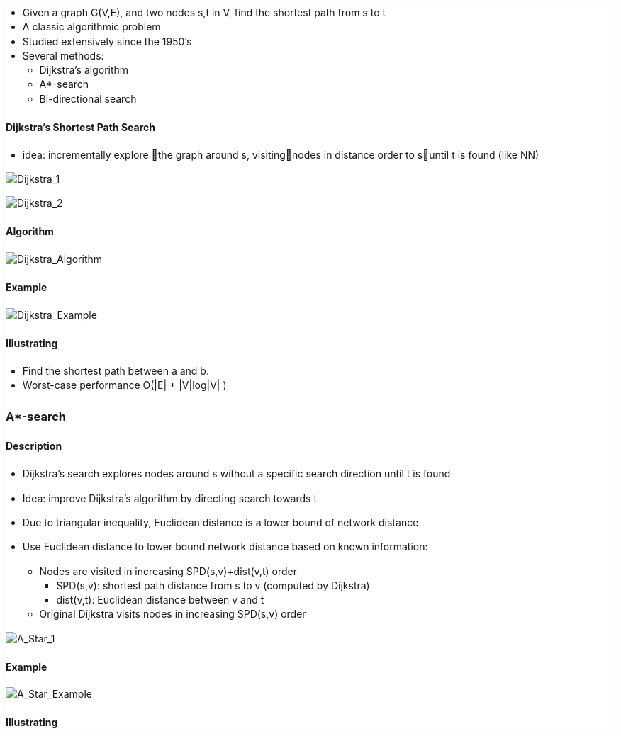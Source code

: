 * Given a graph G(V,E), and two nodes s,t in V, find the shortest path from s to t
* A classic algorithmic problem
* Studied extensively since the 1950’s
* Several methods:
  * Dijkstra’s algorithm
  * A*-search
  * Bi-directional search

#### Dijkstra’s Shortest Path Search

* idea: incrementally explore the graph around s, visitingnodes in distance order to suntil t is found (like NN)

![Dijkstra_1](https://pseudoyu.oss-cn-hangzhou.aliyuncs.com/images/Dijkstra_1.png)

![Dijkstra_2](https://pseudoyu.oss-cn-hangzhou.aliyuncs.com/images/Dijkstra_2.png)

#### Algorithm

![Dijkstra_Algorithm](https://pseudoyu.oss-cn-hangzhou.aliyuncs.com/images/Dijkstra_Algorithm.png)

#### Example

![Dijkstra_Example](https://pseudoyu.oss-cn-hangzhou.aliyuncs.com/images/Dijkstra_Example.png)

#### Illustrating

* Find the shortest path between a and b.
* Worst-case performance O(|E| + |V|log|V| )

### A*-search

#### Description

* Dijkstra’s search explores nodes around s without a specific search direction until t is found

* Idea: improve Dijkstra’s algorithm by directing search towards t

* Due to triangular inequality, Euclidean distance is a lower bound of network distance

* Use Euclidean distance to lower bound network distance based on known information:

    * Nodes are visited in increasing SPD(s,v)+dist(v,t) order
        * SPD(s,v): shortest path distance from s to v (computed by Dijkstra)
        * dist(v,t): Euclidean distance between v and t
    * Original Dijkstra visits nodes in increasing SPD(s,v) order

![A_Star_1](https://pseudoyu.oss-cn-hangzhou.aliyuncs.com/images/A_Star_1.png)

#### Example

![A_Star_Example](https://pseudoyu.oss-cn-hangzhou.aliyuncs.com/images/A_Star_Example.png)

#### Illustrating 
